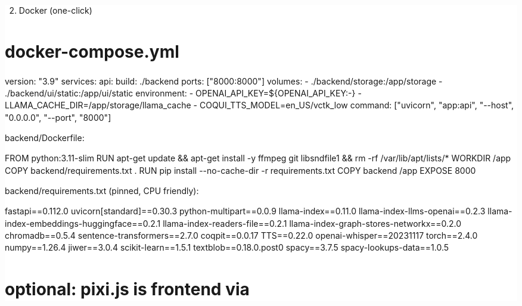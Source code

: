 2) Docker (one-click)
# docker-compose.yml
version: "3.9"
services:
  api:
    build: ./backend
    ports: ["8000:8000"]
    volumes:
      - ./backend/storage:/app/storage
      - ./backend/ui/static:/app/ui/static
    environment:
      - OPENAI_API_KEY=${OPENAI_API_KEY:-}
      - LLAMA_CACHE_DIR=/app/storage/llama_cache
      - COQUI_TTS_MODEL=en_US/vctk_low
    command: ["uvicorn", "app:api", "--host", "0.0.0.0", "--port", "8000"]


backend/Dockerfile:

FROM python:3.11-slim
RUN apt-get update && apt-get install -y ffmpeg git libsndfile1 && rm -rf /var/lib/apt/lists/*
WORKDIR /app
COPY backend/requirements.txt .
RUN pip install --no-cache-dir -r requirements.txt
COPY backend /app
EXPOSE 8000


backend/requirements.txt (pinned, CPU friendly):

fastapi==0.112.0
uvicorn[standard]==0.30.3
python-multipart==0.0.9
llama-index==0.11.0
llama-index-llms-openai==0.2.3
llama-index-embeddings-huggingface==0.2.1
llama-index-readers-file==0.2.1
llama-index-graph-stores-networkx==0.2.0
chromadb==0.5.4
sentence-transformers==2.7.0
coqpit==0.0.17
TTS==0.22.0
openai-whisper==20231117
torch==2.4.0
numpy==1.26.4
jiwer==3.0.4
scikit-learn==1.5.1
textblob==0.18.0.post0
spacy==3.7.5
spacy-lookups-data==1.0.5
# optional: pixi.js is frontend via <script> CDN
